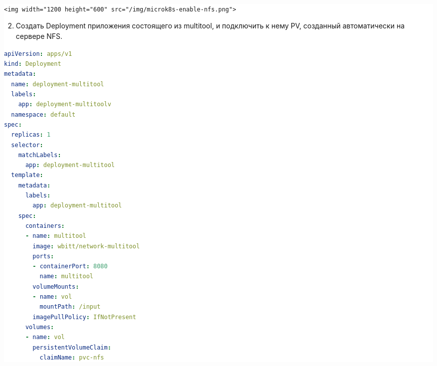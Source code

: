     <img width="1200 height="600" src="/img/microk8s-enable-nfs.png">
</p>

2. Создать Deployment приложения состоящего из multitool, и подключить к нему PV, созданный автоматически на сервере NFS.

```yaml
apiVersion: apps/v1
kind: Deployment
metadata:
  name: deployment-multitool
  labels:
    app: deployment-multitoolv
  namespace: default
spec:
  replicas: 1
  selector:
    matchLabels:
      app: deployment-multitool
  template:
    metadata:
      labels:
        app: deployment-multitool
    spec:
      containers:
      - name: multitool
        image: wbitt/network-multitool
        ports:
        - containerPort: 8080
          name: multitool
        volumeMounts:
        - name: vol
          mountPath: /input
        imagePullPolicy: IfNotPresent
      volumes:
      - name: vol
        persistentVolumeClaim:
          claimName: pvc-nfs
```
